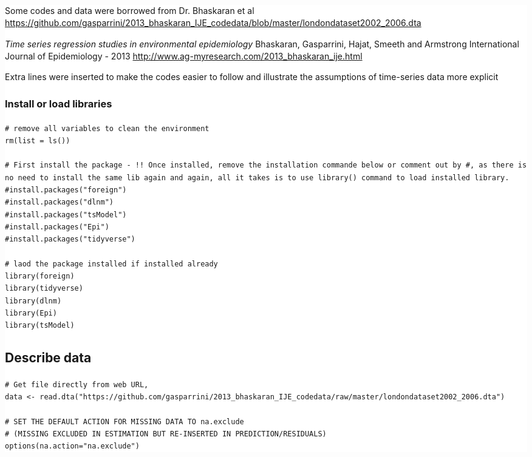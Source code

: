 Some codes and data were borrowed from Dr. Bhaskaran et al
<https://github.com/gasparrini/2013_bhaskaran_IJE_codedata/blob/master/londondataset2002_2006.dta>

*Time series regression studies in environmental epidemiology*
Bhaskaran, Gasparrini, Hajat, Smeeth and Armstrong International Journal
of Epidemiology - 2013
<http://www.ag-myresearch.com/2013_bhaskaran_ije.html>

Extra lines were inserted to make the codes easier to follow and
illustrate the assumptions of time-series data more explicit

### Install or load libraries

    # remove all variables to clean the environment 
    rm(list = ls())

    # First install the package - !! Once installed, remove the installation commande below or comment out by #, as there is no need to install the same lib again and again, all it takes is to use library() command to load installed library.  
    #install.packages("foreign")
    #install.packages("dlnm")
    #install.packages("tsModel")
    #install.packages("Epi")
    #install.packages("tidyverse")

    # laod the package installed if installed already 
    library(foreign) 
    library(tidyverse)
    library(dlnm)
    library(Epi)
    library(tsModel)

## Describe data

    # Get file directly from web URL, 
    data <- read.dta("https://github.com/gasparrini/2013_bhaskaran_IJE_codedata/raw/master/londondataset2002_2006.dta")

    # SET THE DEFAULT ACTION FOR MISSING DATA TO na.exclude
    # (MISSING EXCLUDED IN ESTIMATION BUT RE-INSERTED IN PREDICTION/RESIDUALS)
    options(na.action="na.exclude")
